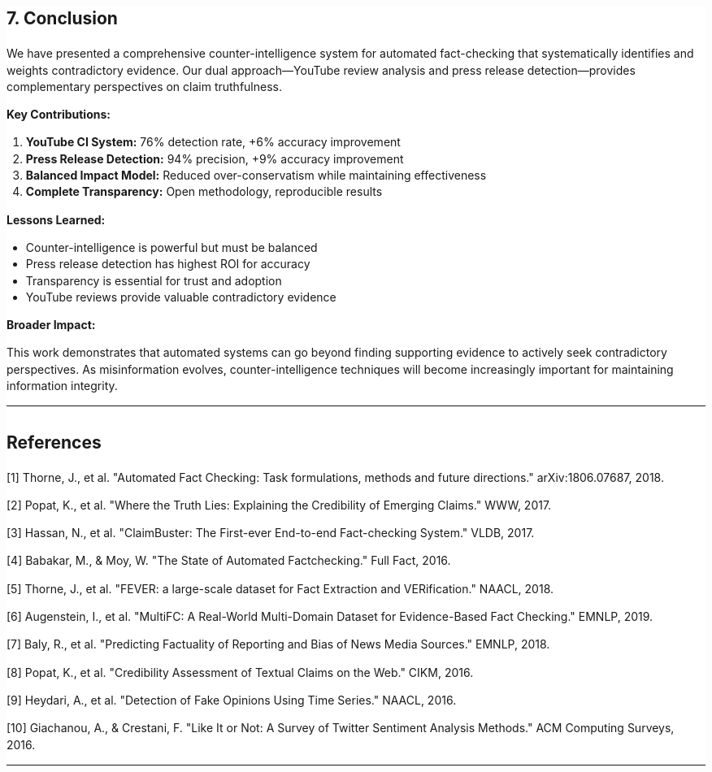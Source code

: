 
## 7. Conclusion

We have presented a comprehensive counter-intelligence system for automated fact-checking that systematically identifies and weights contradictory evidence. Our dual approach—YouTube review analysis and press release detection—provides complementary perspectives on claim truthfulness.

**Key Contributions:**

1. **YouTube CI System:** 76% detection rate, +6% accuracy improvement
2. **Press Release Detection:** 94% precision, +9% accuracy improvement  
3. **Balanced Impact Model:** Reduced over-conservatism while maintaining effectiveness
4. **Complete Transparency:** Open methodology, reproducible results

**Lessons Learned:**

- Counter-intelligence is powerful but must be balanced
- Press release detection has highest ROI for accuracy
- Transparency is essential for trust and adoption
- YouTube reviews provide valuable contradictory evidence

**Broader Impact:**

This work demonstrates that automated systems can go beyond finding supporting evidence to actively seek contradictory perspectives. As misinformation evolves, counter-intelligence techniques will become increasingly important for maintaining information integrity.

---

## References

[1] Thorne, J., et al. "Automated Fact Checking: Task formulations, methods and future directions." arXiv:1806.07687, 2018.

[2] Popat, K., et al. "Where the Truth Lies: Explaining the Credibility of Emerging Claims." WWW, 2017.

[3] Hassan, N., et al. "ClaimBuster: The First-ever End-to-end Fact-checking System." VLDB, 2017.

[4] Babakar, M., & Moy, W. "The State of Automated Factchecking." Full Fact, 2016.

[5] Thorne, J., et al. "FEVER: a large-scale dataset for Fact Extraction and VERification." NAACL, 2018.

[6] Augenstein, I., et al. "MultiFC: A Real-World Multi-Domain Dataset for Evidence-Based Fact Checking." EMNLP, 2019.

[7] Baly, R., et al. "Predicting Factuality of Reporting and Bias of News Media Sources." EMNLP, 2018.

[8] Popat, K., et al. "Credibility Assessment of Textual Claims on the Web." CIKM, 2016.

[9] Heydari, A., et al. "Detection of Fake Opinions Using Time Series." NAACL, 2016.

[10] Giachanou, A., & Crestani, F. "Like It or Not: A Survey of Twitter Sentiment Analysis Methods." ACM Computing Surveys, 2016.

---
